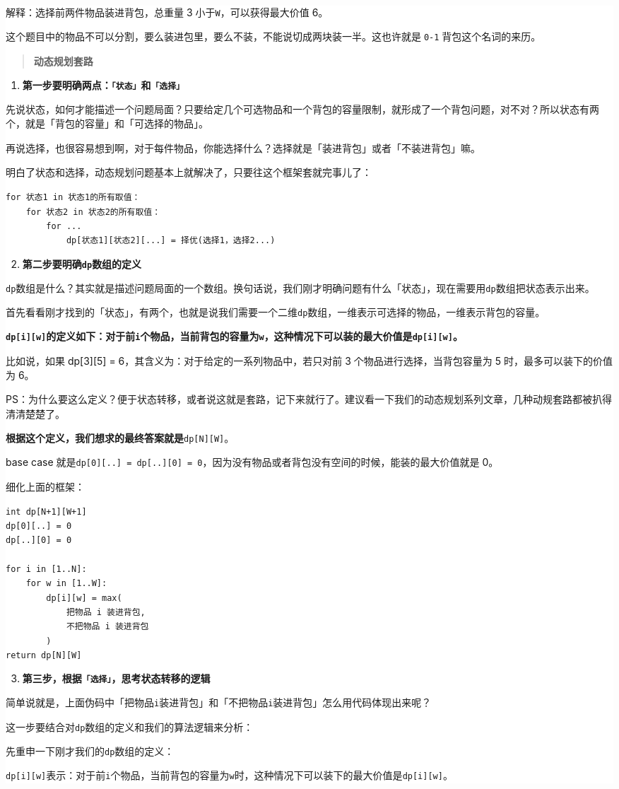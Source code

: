 解释：选择前两件物品装进背包，总重量 3 小于`W`，可以获得最大价值 6。

这个题目中的物品不可以分割，要么装进包里，要么不装，不能说切成两块装一半。这也许就是 `0-1` 背包这个名词的来历。

> **动态规划套路**

1. **第一步要明确两点：`「状态」`和`「选择」`**

先说状态，如何才能描述一个问题局面？只要给定几个可选物品和一个背包的容量限制，就形成了一个背包问题，对不对？所以状态有两个，就是「背包的容量」和「可选择的物品」。

再说选择，也很容易想到啊，对于每件物品，你能选择什么？选择就是「装进背包」或者「不装进背包」嘛。

明白了状态和选择，动态规划问题基本上就解决了，只要往这个框架套就完事儿了：

```
for 状态1 in 状态1的所有取值：
    for 状态2 in 状态2的所有取值：
        for ...
            dp[状态1][状态2][...] = 择优(选择1，选择2...)
```

2. **第二步要明确`dp`数组的定义**

`dp`数组是什么？其实就是描述问题局面的一个数组。换句话说，我们刚才明确问题有什么「状态」，现在需要用`dp`数组把状态表示出来。

首先看看刚才找到的「状态」，有两个，也就是说我们需要一个二维`dp`数组，一维表示可选择的物品，一维表示背包的容量。

**`dp[i][w]`的定义如下：对于前`i`个物品，当前背包的容量为`w`，这种情况下可以装的最大价值是`dp[i][w]`。**

比如说，如果 dp[3][5] = 6，其含义为：对于给定的一系列物品中，若只对前 3 个物品进行选择，当背包容量为 5 时，最多可以装下的价值为 6。

PS：为什么要这么定义？便于状态转移，或者说这就是套路，记下来就行了。建议看一下我们的动态规划系列文章，几种动规套路都被扒得清清楚楚了。

**根据这个定义，我们想求的最终答案就是**`dp[N][W]`。

base case 就是`dp[0][..] = dp[..][0] = 0`，因为没有物品或者背包没有空间的时候，能装的最大价值就是 0。

细化上面的框架：

```
int dp[N+1][W+1]
dp[0][..] = 0
dp[..][0] = 0

for i in [1..N]:
    for w in [1..W]:
        dp[i][w] = max(
            把物品 i 装进背包,
            不把物品 i 装进背包
        )
return dp[N][W]
```

3. **第三步，根据`「选择」`，思考状态转移的逻辑**

简单说就是，上面伪码中「把物品`i`装进背包」和「不把物品`i`装进背包」怎么用代码体现出来呢？

这一步要结合对`dp`数组的定义和我们的算法逻辑来分析：

先重申一下刚才我们的`dp`数组的定义：

`dp[i][w]`表示：对于前`i`个物品，当前背包的容量为`w`时，这种情况下可以装下的最大价值是`dp[i][w]`。
